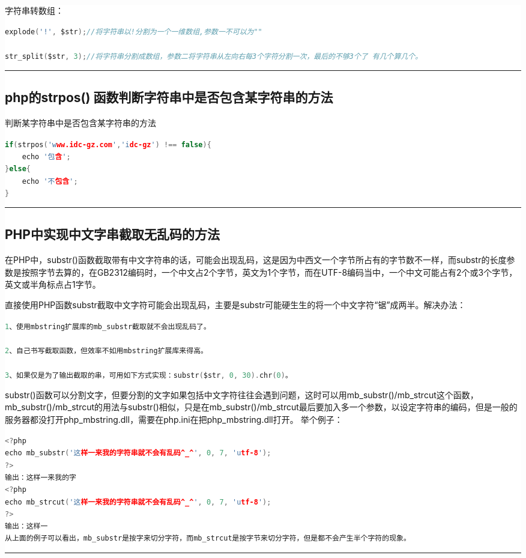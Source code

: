 
字符串转数组：
```h
explode('!', $str);//将字符串以!分割为一个一维数组,参数一不可以为""

str_split($str, 3);//将字符串分割成数组，参数二将字符串从左向右每3个字符分割一次，最后的不够3个了 有几个算几个。

```

***

## php的strpos() 函数判断字符串中是否包含某字符串的方法

判断某字符串中是否包含某字符串的方法
```h
if(strpos('www.idc-gz.com','idc-gz') !== false){
    echo '包含';
}else{
    echo '不包含';
}

```

***

## PHP中实现中文字串截取无乱码的方法
在PHP中，substr()函数截取带有中文字符串的话，可能会出现乱码，这是因为中西文一个字节所占有的字节数不一样，而substr的长度参数是按照字节去算的，在GB2312编码时，一个中文占2个字节，英文为1个字节，而在UTF-8编码当中，一个中文可能占有2个或3个字节，英文或半角标点占1字节。

直接使用PHP函数substr截取中文字符可能会出现乱码，主要是substr可能硬生生的将一个中文字符“锯”成两半。解决办法：
```h
1、使用mbstring扩展库的mb_substr截取就不会出现乱码了。

2、自己书写截取函数，但效率不如用mbstring扩展库来得高。

3、如果仅是为了输出截取的串，可用如下方式实现：substr($str, 0, 30).chr(0)。
```



substr()函数可以分割文字，但要分割的文字如果包括中文字符往往会遇到问题，这时可以用mb_substr()/mb_strcut这个函数，mb_substr()/mb_strcut的用法与substr()相似，只是在mb_substr()/mb_strcut最后要加入多一个参数，以设定字符串的编码，但是一般的服务器都没打开php_mbstring.dll，需要在php.ini在把php_mbstring.dll打开。
举个例子：
```h
<?php
echo mb_substr('这样一来我的字符串就不会有乱码^_^', 0, 7, 'utf-8');
?>
输出：这样一来我的字
<?php
echo mb_strcut('这样一来我的字符串就不会有乱码^_^', 0, 7, 'utf-8');
?>
输出：这样一
从上面的例子可以看出，mb_substr是按字来切分字符，而mb_strcut是按字节来切分字符，但是都不会产生半个字符的现象。

```

***


